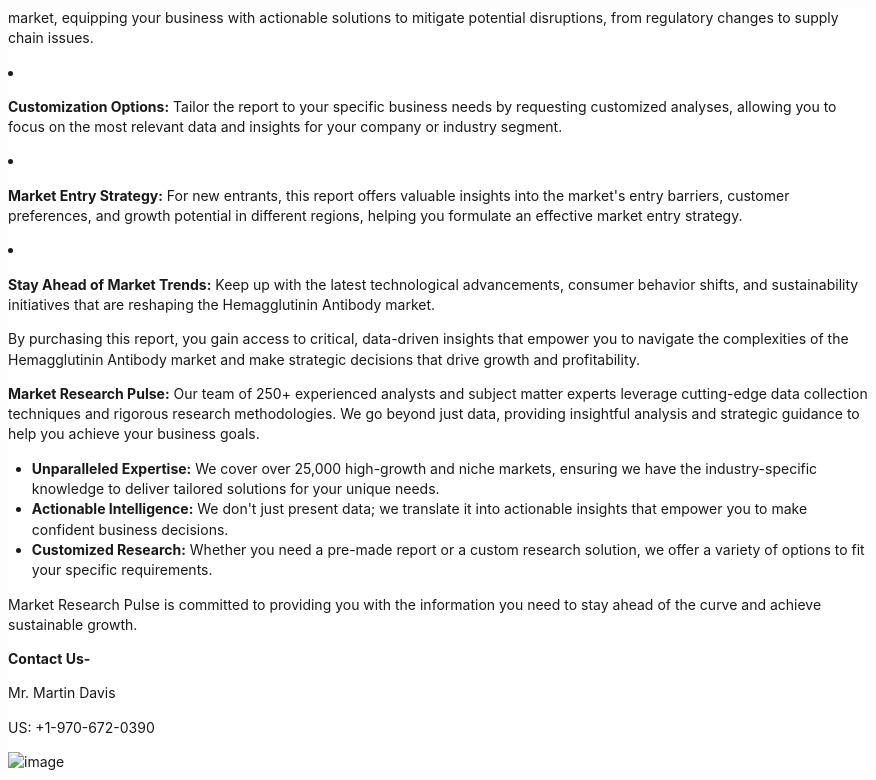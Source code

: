market, equipping your business with actionable solutions to mitigate potential disruptions, from regulatory changes to supply chain issues.</p></li><li><p><strong>Customization Options:</strong> Tailor the report to your specific business needs by requesting customized analyses, allowing you to focus on the most relevant data and insights for your company or industry segment.</p></li><li><p><strong>Market Entry Strategy:</strong> For new entrants, this report offers valuable insights into the market's entry barriers, customer preferences, and growth potential in different regions, helping you formulate an effective market entry strategy.</p></li><li><p><strong>Stay Ahead of Market Trends:</strong> Keep up with the latest technological advancements, consumer behavior shifts, and sustainability initiatives that are reshaping the Hemagglutinin Antibody market.</p></li></ol><p>By purchasing this report, you gain access to critical, data-driven insights that empower you to navigate the complexities of the Hemagglutinin Antibody market and make strategic decisions that drive growth and profitability.</p><p><strong>Market Research Pulse:</strong>&nbsp;Our team of 250+ experienced analysts and subject matter experts leverage cutting-edge data collection techniques and rigorous research methodologies. We go beyond just data, providing insightful analysis and strategic guidance to help you achieve your business goals.</p><ul><li><strong>Unparalleled Expertise:</strong>&nbsp;We cover over 25,000 high-growth and niche markets, ensuring we have the industry-specific knowledge to deliver tailored solutions for your unique needs.</li><li><strong>Actionable Intelligence:</strong>&nbsp;We don't just present data; we translate it into actionable insights that empower you to make confident business decisions.</li><li><strong>Customized Research:</strong>&nbsp;Whether you need a pre-made report or a custom research solution, we offer a variety of options to fit your specific requirements.</li></ul><p>Market Research Pulse is committed to providing you with the information you need to stay ahead of the curve and achieve sustainable growth.</p><p><strong>Contact Us-</strong></p><p>Mr. Martin Davis</p><p>US: +1-970-672-0390</p>
![image](https://github.com/user-attachments/assets/c112f2ef-2c14-404e-8e29-1e5653f81114)
